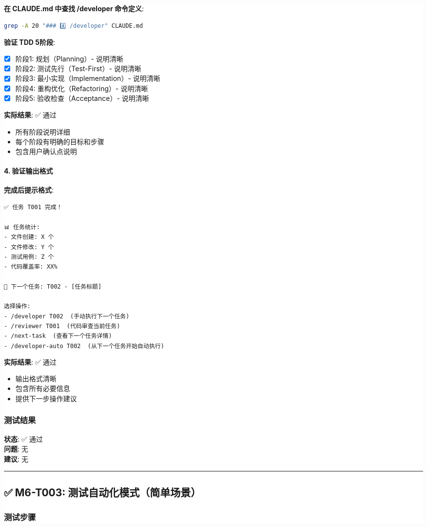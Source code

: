 **在 CLAUDE.md 中查找 /developer 命令定义**:
```bash
grep -A 20 "### 4️⃣ /developer" CLAUDE.md
```

**验证 TDD 5阶段**:
- [x] 阶段1: 规划（Planning）- 说明清晰
- [x] 阶段2: 测试先行（Test-First）- 说明清晰
- [x] 阶段3: 最小实现（Implementation）- 说明清晰
- [x] 阶段4: 重构优化（Refactoring）- 说明清晰
- [x] 阶段5: 验收检查（Acceptance）- 说明清晰

**实际结果**: ✅ 通过
- 所有阶段说明详细
- 每个阶段有明确的目标和步骤
- 包含用户确认点说明

#### 4. 验证输出格式

**完成后提示格式**:
```
✅ 任务 T001 完成！

📊 任务统计:
- 文件创建: X 个
- 文件修改: Y 个
- 测试用例: Z 个
- 代码覆盖率: XX%

📝 下一个任务: T002 - [任务标题]

选择操作:
- /developer T002  (手动执行下一个任务)
- /reviewer T001  (代码审查当前任务)
- /next-task  (查看下一个任务详情)
- /developer-auto T002  (从下一个任务开始自动执行)
```

**实际结果**: ✅ 通过
- 输出格式清晰
- 包含所有必要信息
- 提供下一步操作建议

### 测试结果

**状态**: ✅ 通过  
**问题**: 无  
**建议**: 无

---

## ✅ M6-T003: 测试自动化模式（简单场景）

### 测试步骤

